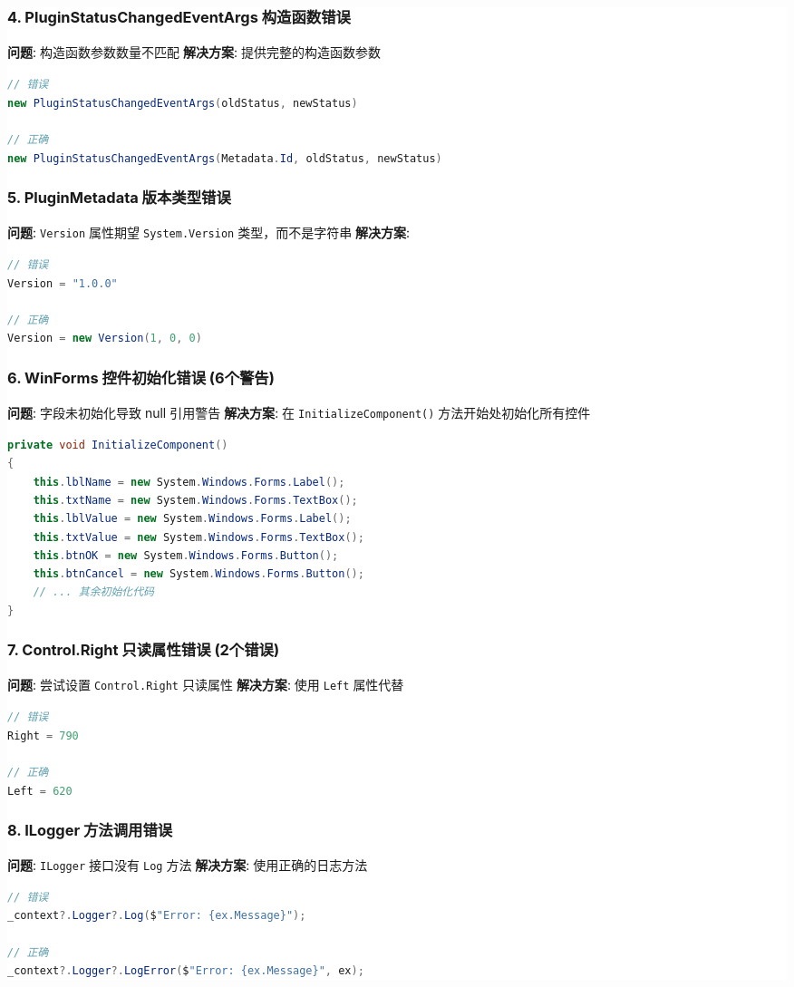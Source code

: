 ### 4. PluginStatusChangedEventArgs 构造函数错误
**问题**: 构造函数参数数量不匹配
**解决方案**: 提供完整的构造函数参数
```csharp
// 错误
new PluginStatusChangedEventArgs(oldStatus, newStatus)

// 正确
new PluginStatusChangedEventArgs(Metadata.Id, oldStatus, newStatus)
```

### 5. PluginMetadata 版本类型错误
**问题**: `Version` 属性期望 `System.Version` 类型，而不是字符串
**解决方案**: 
```csharp
// 错误
Version = "1.0.0"

// 正确
Version = new Version(1, 0, 0)
```

### 6. WinForms 控件初始化错误 (6个警告)
**问题**: 字段未初始化导致 null 引用警告
**解决方案**: 在 `InitializeComponent()` 方法开始处初始化所有控件
```csharp
private void InitializeComponent()
{
    this.lblName = new System.Windows.Forms.Label();
    this.txtName = new System.Windows.Forms.TextBox();
    this.lblValue = new System.Windows.Forms.Label();
    this.txtValue = new System.Windows.Forms.TextBox();
    this.btnOK = new System.Windows.Forms.Button();
    this.btnCancel = new System.Windows.Forms.Button();
    // ... 其余初始化代码
}
```

### 7. Control.Right 只读属性错误 (2个错误)
**问题**: 尝试设置 `Control.Right` 只读属性
**解决方案**: 使用 `Left` 属性代替
```csharp
// 错误
Right = 790

// 正确  
Left = 620
```

### 8. ILogger 方法调用错误
**问题**: `ILogger` 接口没有 `Log` 方法
**解决方案**: 使用正确的日志方法
```csharp
// 错误
_context?.Logger?.Log($"Error: {ex.Message}");

// 正确
_context?.Logger?.LogError($"Error: {ex.Message}", ex);
```
